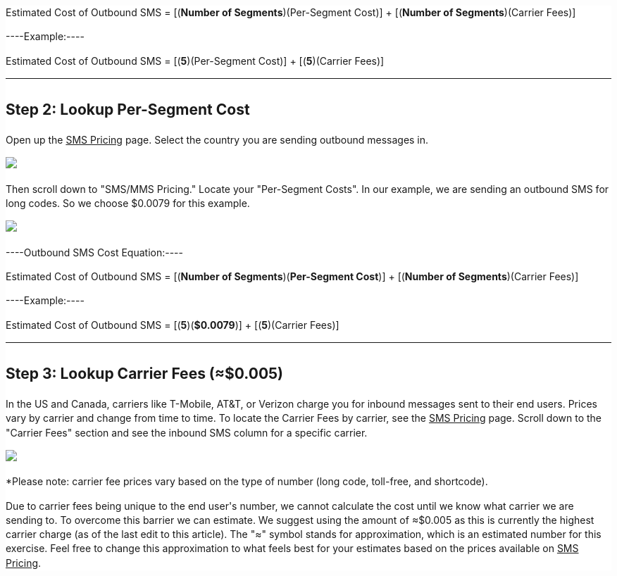 Estimated Cost of Outbound SMS \= \[(**Number of Segments**)(Per-Segment Cost)\] + \[(**Number of Segments**)(Carrier Fees)\]

  
\----Example:----

Estimated Cost of Outbound SMS \= \[(**5**)(Per-Segment Cost)\] + \[(**5**)(Carrier Fees)\]

  
---

## **Step 2: Lookup Per-Segment Cost**

Open up the [SMS Pricing](https://www.twilio.com/sms/pricing/) page. Select the country you are sending outbound messages in.

  
![](https://s3.amazonaws.com/cdn.freshdesk.com/data/helpdesk/attachments/production/155015898595/original/QdiyA64hs64NbOxJLWjIDHsKymTVBgzcqg.png?1703197078)

  
Then scroll down to "SMS/MMS Pricing." Locate your "Per-Segment Costs". In our example, we are sending an outbound SMS for long codes. So we choose $0.0079 for this example.

  
![](https://s3.amazonaws.com/cdn.freshdesk.com/data/helpdesk/attachments/production/155015898640/original/sNYQJhynlliA7eh1ldtqCZ03PJUc8MuDdQ.png?1703197239)
  
  
\----Outbound SMS Cost Equation:----

Estimated Cost of Outbound SMS \= \[(**Number of Segments**)(**Per-Segment Cost**)\] + \[(**Number of Segments**)(Carrier Fees)\]

  
\----Example:----

Estimated Cost of Outbound SMS \= \[(**5**)(**$0.0079**)\] + \[(**5**)(Carrier Fees)\]

  
---

## **Step 3: Lookup Carrier Fees (≈$0.005)**

In the US and Canada, carriers like T-Mobile, AT&T, or Verizon charge you for inbound messages sent to their end users. Prices vary by carrier and change from time to time. To locate the Carrier Fees by carrier, see the [SMS Pricing](https://www.twilio.com/sms/pricing/) page. Scroll down to the "Carrier Fees" section and see the inbound SMS column for a specific carrier.

  
![](https://s3.amazonaws.com/cdn.freshdesk.com/data/helpdesk/attachments/production/155016123735/original/OLEKV6TeARKzASs42JI_tvrkXGoU8T7DAQ.png?1703627455)

\*Please note: carrier fee prices vary based on the type of number (long code, toll-free, and shortcode).

  
Due to carrier fees being unique to the end user's number, we cannot calculate the cost until we know what carrier we are sending to. To overcome this barrier we can estimate. We suggest using the amount of ≈$0.005 as this is currently the highest carrier charge (as of the last edit to this article). The "≈" symbol stands for approximation, which is an estimated number for this exercise. Feel free to change this approximation to what feels best for your estimates based on the prices available on [SMS Pricing](https://www.twilio.com/sms/pricing/).
